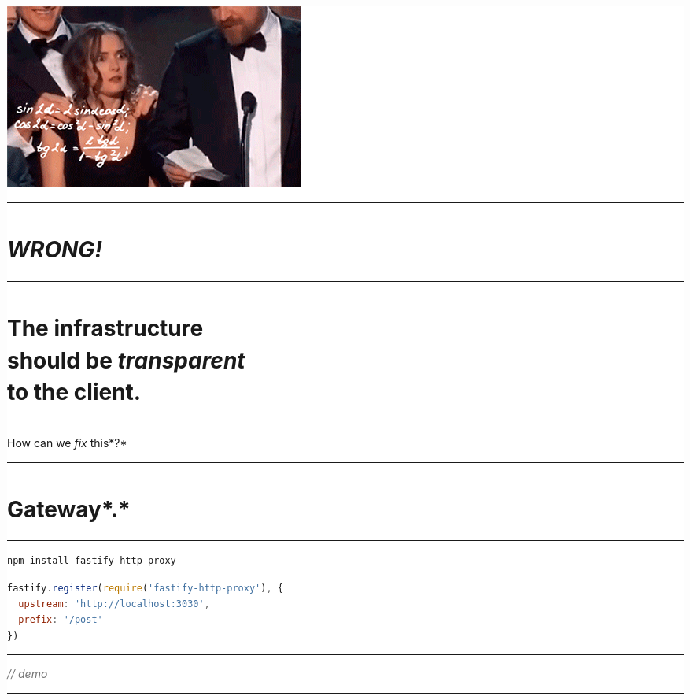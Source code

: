 ![clients](images/clients.gif)

---


# *WRONG!*

---


# The infrastructure<br/>should be *transparent*<br/>to the client.

---


How can we *fix* this*?*

---


# Gateway*.*

---

```bash
npm install fastify-http-proxy
```

```js
fastify.register(require('fastify-http-proxy'), {
  upstream: 'http://localhost:3030',
  prefix: '/post'
})
```

---


<span style="color: #757575; font-style: italic;">// demo</span>

---
